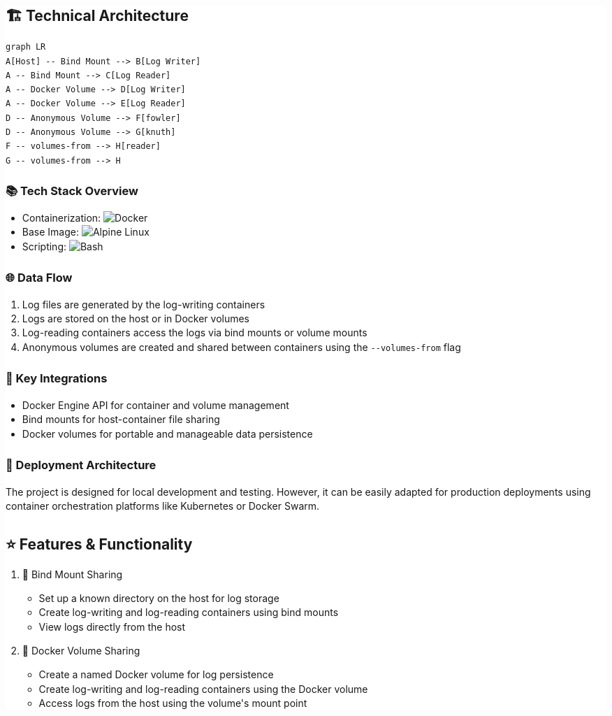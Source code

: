 ## 🏗 Technical Architecture

```mermaid
graph LR
A[Host] -- Bind Mount --> B[Log Writer]
A -- Bind Mount --> C[Log Reader]
A -- Docker Volume --> D[Log Writer]
A -- Docker Volume --> E[Log Reader]
D -- Anonymous Volume --> F[fowler]
D -- Anonymous Volume --> G[knuth]
F -- volumes-from --> H[reader]
G -- volumes-from --> H
```

### 📚 Tech Stack Overview

- Containerization: ![Docker](https://img.shields.io/badge/Docker-20.10.17-blue?style=flat&logo=docker)
- Base Image: ![Alpine Linux](https://img.shields.io/badge/Alpine_Linux-3.16-blue?style=flat&logo=alpine-linux)
- Scripting: ![Bash](https://img.shields.io/badge/Bash-5.1.16-green?style=flat&logo=gnu-bash)

### 🌐 Data Flow

1. Log files are generated by the log-writing containers
2. Logs are stored on the host or in Docker volumes
3. Log-reading containers access the logs via bind mounts or volume mounts
4. Anonymous volumes are created and shared between containers using the `--volumes-from` flag

### 🔗 Key Integrations

- Docker Engine API for container and volume management
- Bind mounts for host-container file sharing
- Docker volumes for portable and manageable data persistence

### 🚀 Deployment Architecture

The project is designed for local development and testing. However, it can be easily adapted for production deployments using container orchestration platforms like Kubernetes or Docker Swarm.

## ⭐ Features & Functionality

1. 📂 Bind Mount Sharing
   - Set up a known directory on the host for log storage
   - Create log-writing and log-reading containers using bind mounts
   - View logs directly from the host

2. 💾 Docker Volume Sharing
   - Create a named Docker volume for log persistence
   - Create log-writing and log-reading containers using the Docker volume
   - Access logs from the host using the volume's mount point
